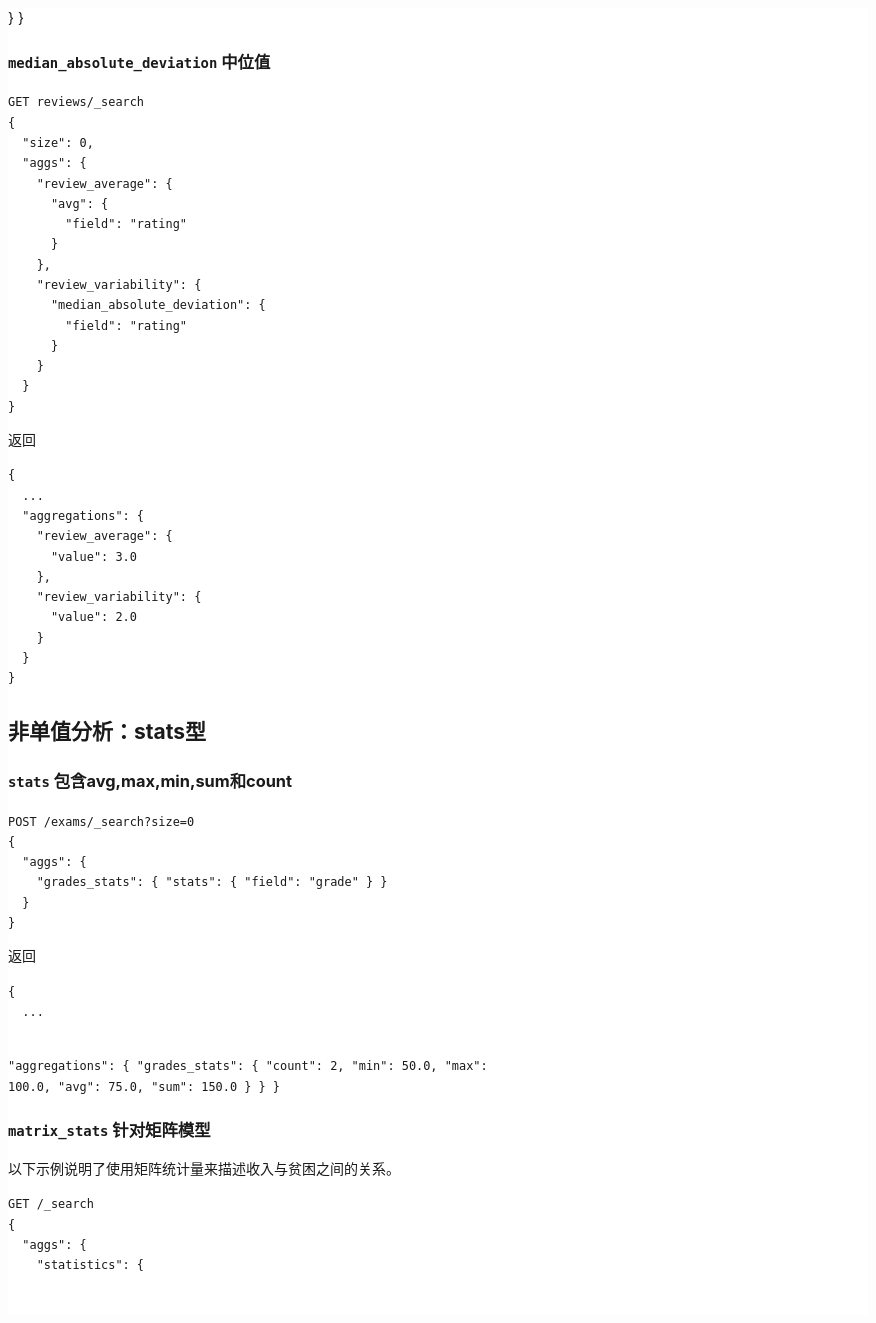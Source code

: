   }
}
</code></pre>
<h3><code>median_absolute_deviation</code> 中位值</h3>
<pre><code class="language-bash">GET reviews/_search
{
  &quot;size&quot;: 0,
  &quot;aggs&quot;: {
    &quot;review_average&quot;: {
      &quot;avg&quot;: {
        &quot;field&quot;: &quot;rating&quot;
      }
    },
    &quot;review_variability&quot;: {
      &quot;median_absolute_deviation&quot;: {
        &quot;field&quot;: &quot;rating&quot; 
      }
    }
  }
}
</code></pre>
<p>返回</p>
<pre><code class="language-bash">{
  ...
  &quot;aggregations&quot;: {
    &quot;review_average&quot;: {
      &quot;value&quot;: 3.0
    },
    &quot;review_variability&quot;: {
      &quot;value&quot;: 2.0
    }
  }
}
</code></pre>
<h2>非单值分析：stats型</h2>
<h3><code>stats</code> 包含avg,max,min,sum和count</h3>
<pre><code class="language-bash">POST /exams/_search?size=0
{
  &quot;aggs&quot;: {
    &quot;grades_stats&quot;: { &quot;stats&quot;: { &quot;field&quot;: &quot;grade&quot; } }
  }
}
</code></pre>
<p>返回</p>
<pre><code class="language-bash">{
  ...

  &quot;aggregations&quot;: {
    &quot;grades_stats&quot;: {
      &quot;count&quot;: 2,
      &quot;min&quot;: 50.0,
      &quot;max&quot;: 100.0,
      &quot;avg&quot;: 75.0,
      &quot;sum&quot;: 150.0
    }
  }
}
</code></pre>
<h3><code>matrix_stats</code> 针对矩阵模型</h3>
<p>以下示例说明了使用矩阵统计量来描述收入与贫困之间的关系。</p>
<pre><code class="language-bash">GET /_search
{
  &quot;aggs&quot;: {
    &quot;statistics&quot;: {